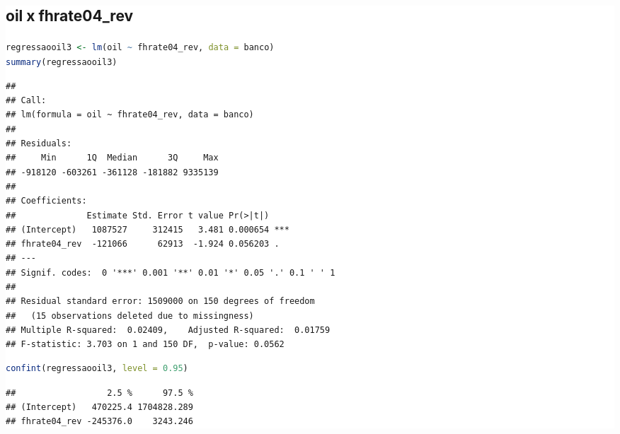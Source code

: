 ## oil x fhrate04\_rev

``` r
regressaooil3 <- lm(oil ~ fhrate04_rev, data = banco)
summary(regressaooil3)
```

    ## 
    ## Call:
    ## lm(formula = oil ~ fhrate04_rev, data = banco)
    ## 
    ## Residuals:
    ##     Min      1Q  Median      3Q     Max 
    ## -918120 -603261 -361128 -181882 9335139 
    ## 
    ## Coefficients:
    ##              Estimate Std. Error t value Pr(>|t|)    
    ## (Intercept)   1087527     312415   3.481 0.000654 ***
    ## fhrate04_rev  -121066      62913  -1.924 0.056203 .  
    ## ---
    ## Signif. codes:  0 '***' 0.001 '**' 0.01 '*' 0.05 '.' 0.1 ' ' 1
    ## 
    ## Residual standard error: 1509000 on 150 degrees of freedom
    ##   (15 observations deleted due to missingness)
    ## Multiple R-squared:  0.02409,    Adjusted R-squared:  0.01759 
    ## F-statistic: 3.703 on 1 and 150 DF,  p-value: 0.0562

``` r
confint(regressaooil3, level = 0.95)
```

    ##                  2.5 %      97.5 %
    ## (Intercept)   470225.4 1704828.289
    ## fhrate04_rev -245376.0    3243.246
